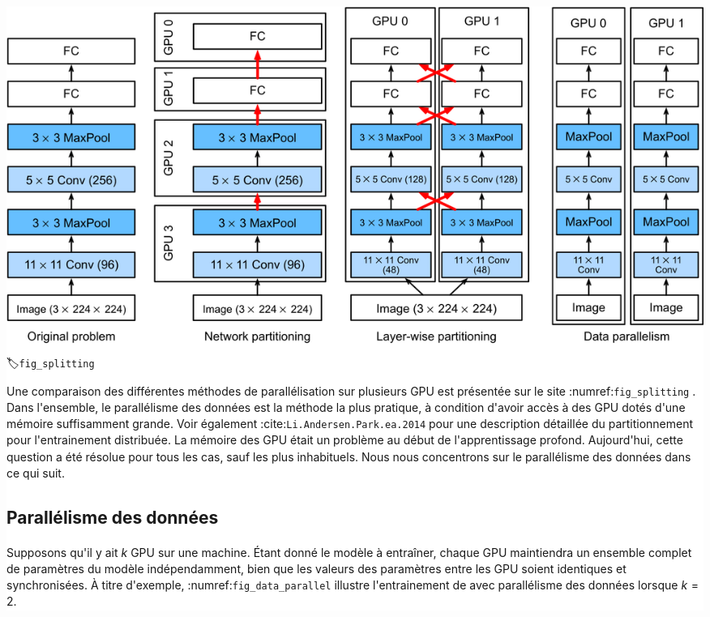 ![Parallelization on multiple GPUs. From left to right: original problem, network partitioning, layerwise partitioning, data parallelism.](../img/splitting.svg)
:label:`fig_splitting`


Une comparaison des différentes méthodes de parallélisation sur plusieurs GPU est présentée sur le site :numref:`fig_splitting` .
Dans l'ensemble, le parallélisme des données est la méthode la plus pratique, à condition d'avoir accès à des GPU dotés d'une mémoire suffisamment grande. Voir également :cite:`Li.Andersen.Park.ea.2014` pour une description détaillée du partitionnement pour l'entrainement distribuée. La mémoire des GPU était un problème au début de l'apprentissage profond. Aujourd'hui, cette question a été résolue pour tous les cas, sauf les plus inhabituels. Nous nous concentrons sur le parallélisme des données dans ce qui suit.

## Parallélisme des données

Supposons qu'il y ait $k$ GPU sur une machine. Étant donné le modèle à entraîner, chaque GPU maintiendra un ensemble complet de paramètres du modèle indépendamment, bien que les valeurs des paramètres entre les GPU soient identiques et synchronisées. 
À titre d'exemple,
:numref:`fig_data_parallel` illustre l'entrainement de 
avec
parallélisme des données lorsque $k=2$.

